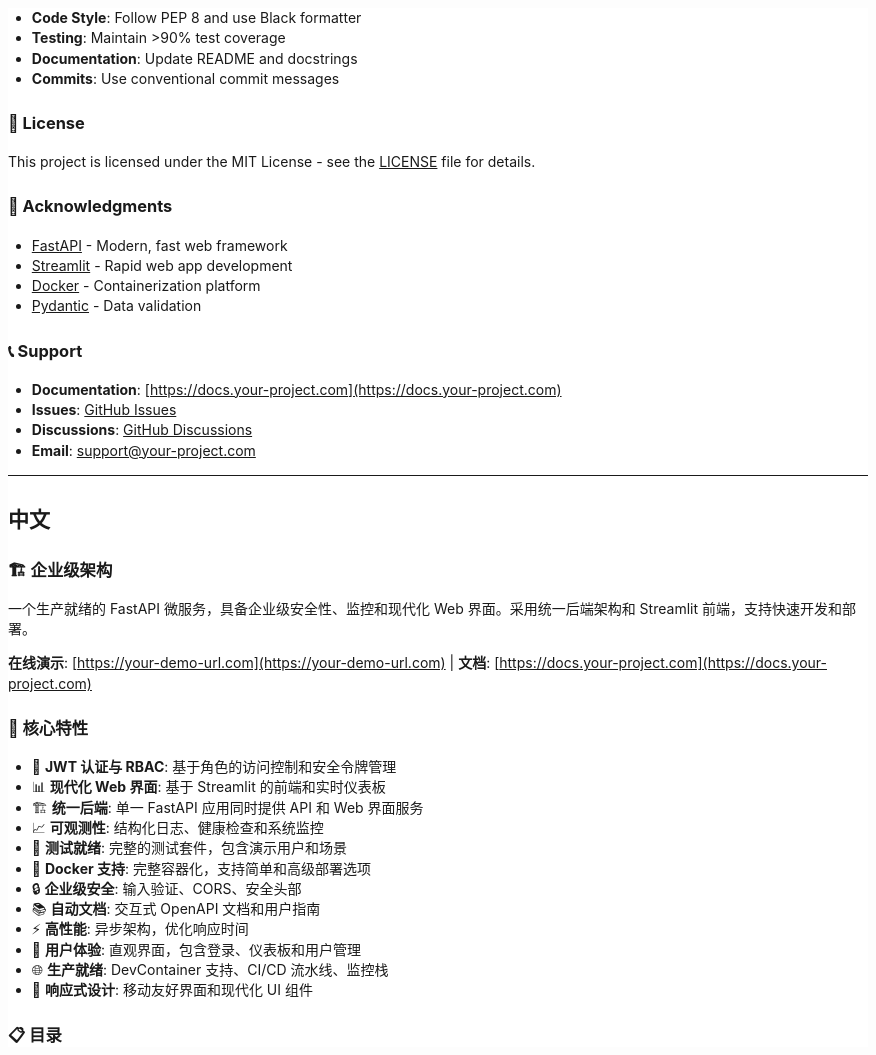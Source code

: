 - **Code Style**: Follow PEP 8 and use Black formatter
- **Testing**: Maintain >90% test coverage
- **Documentation**: Update README and docstrings
- **Commits**: Use conventional commit messages

### 📄 License

This project is licensed under the MIT License - see the [LICENSE](LICENSE) file for details.

### 🙏 Acknowledgments

- [FastAPI](https://fastapi.tiangolo.com/) - Modern, fast web framework
- [Streamlit](https://streamlit.io/) - Rapid web app development
- [Docker](https://docker.com/) - Containerization platform
- [Pydantic](https://pydantic-docs.helpmanual.io/) - Data validation

### 📞 Support

- **Documentation**: [https://docs.your-project.com](https://docs.your-project.com)
- **Issues**: [GitHub Issues](https://github.com/your-username/fastapi-devcontainer-mvp/issues)
- **Discussions**: [GitHub Discussions](https://github.com/your-username/fastapi-devcontainer-mvp/discussions)
- **Email**: support@your-project.com

---

## 中文

### 🏗️ 企业级架构

一个生产就绪的 FastAPI 微服务，具备企业级安全性、监控和现代化 Web 界面。采用统一后端架构和 Streamlit 前端，支持快速开发和部署。

**在线演示**: [https://your-demo-url.com](https://your-demo-url.com) | **文档**: [https://docs.your-project.com](https://docs.your-project.com)

### 🎯 核心特性

- 🔐 **JWT 认证与 RBAC**: 基于角色的访问控制和安全令牌管理
- 📊 **现代化 Web 界面**: 基于 Streamlit 的前端和实时仪表板
- 🏗️ **统一后端**: 单一 FastAPI 应用同时提供 API 和 Web 界面服务
- 📈 **可观测性**: 结构化日志、健康检查和系统监控
- 🧪 **测试就绪**: 完整的测试套件，包含演示用户和场景
- 🐳 **Docker 支持**: 完整容器化，支持简单和高级部署选项
- 🔒 **企业级安全**: 输入验证、CORS、安全头部
- 📚 **自动文档**: 交互式 OpenAPI 文档和用户指南
- ⚡ **高性能**: 异步架构，优化响应时间
- 🎨 **用户体验**: 直观界面，包含登录、仪表板和用户管理
- 🌐 **生产就绪**: DevContainer 支持、CI/CD 流水线、监控栈
- 📱 **响应式设计**: 移动友好界面和现代化 UI 组件

### 📋 目录

